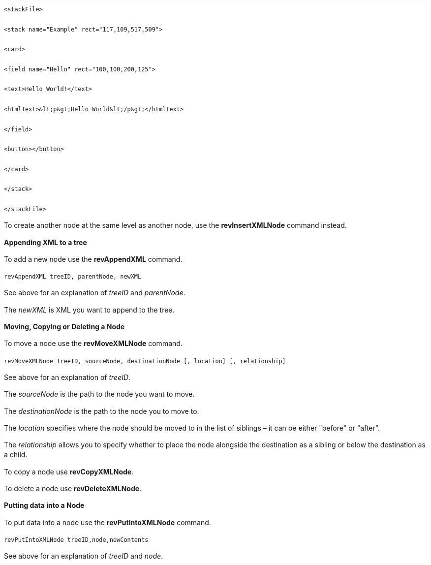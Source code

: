 	<stackFile>

	<stack name="Example" rect="117,109,517,509">

	<card>

	<field name="Hello" rect="100,100,200,125">

	<text>Hello World!</text>

	<htmlText>&lt;p&gt;Hello World&lt;/p&gt;</htmlText>

	</field>

	<button></button>

	</card>

	</stack>

	</stackFile>

To create another node at the same level as another node, use the
**revInsertXMLNode** command instead.

**Appending XML to a tree**

To add a new node use the **revAppendXML** command.

	revAppendXML treeID, parentNode, newXML

See above for an explanation of *treeID* and *parentNode*.

The *newXML* is XML you want to append to the tree.

**Moving, Copying or Deleting a Node**

To move a node use the **revMoveXMLNode** command.

	revMoveXMLNode treeID, sourceNode, destinationNode [, location] [, relationship]

See above for an explanation of *treeID*.

The *sourceNode* is the path to the node you want to move.

The *destinationNode* is the path to the node you to move to.

The *location* specifies where the node should be moved to in the list
of siblings – it can be either "before" or "after".

The *relationship* allows you to specify whether to place the node
alongside the destination as a sibling or below the destination as a
child.

To copy a node use **revCopyXMLNode**.

To delete a node use **revDeleteXMLNode**.

**Putting data into a Node**

To put data into a node use the **revPutIntoXMLNode** command.

	revPutIntoXMLNode treeID,node,newContents

See above for an explanation of *treeID* and *node*.
